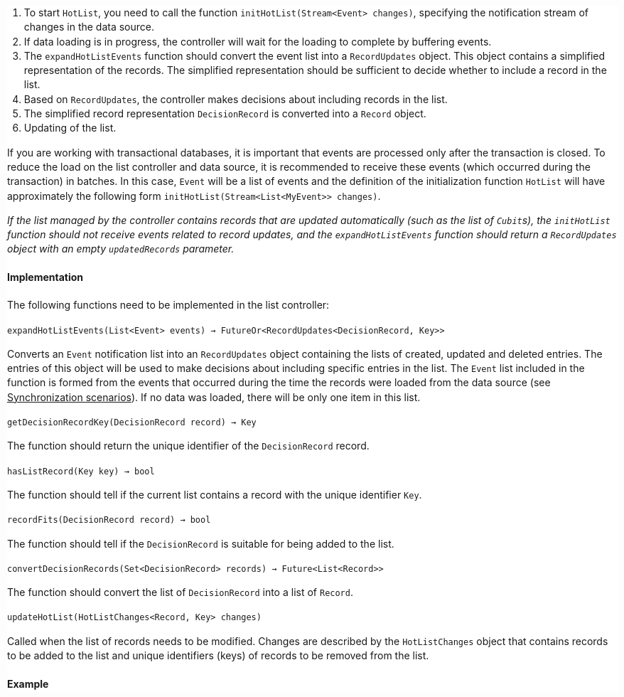 1. To start `HotList`, you need to call the function `initHotList(Stream<Event> changes)`, specifying the notification stream of changes in the data source.
2. If data loading is in progress, the controller will wait for the loading to complete by buffering events.
3. The `expandHotListEvents` function should convert the event list into a `RecordUpdates` object. This object contains a simplified representation of the records. The simplified representation should be sufficient to decide whether to include a record in the list.
4. Based on `RecordUpdates`, the controller makes decisions about including records in the list.
5. The simplified record representation `DecisionRecord` is converted into a `Record` object.
6. Updating of the list.

If you are working with transactional databases, it is important that events are processed only after the transaction is closed. To reduce the load on the list controller and data source, it is recommended to receive these events (which occurred during the transaction) in batches. In this case, `Event` will be a list of events and the definition of the initialization function `HotList` will have approximately the following form `initHotList(Stream<List<MyEvent>> changes)`.

*If the list managed by the controller contains records that are updated automatically (such as the list of `Cubit`s), the `initHotList` function should not receive events related to record updates, and the `expandHotListEvents` function should return a `RecordUpdates` object with an empty `updatedRecords` parameter.*

#### Implementation

The following functions need to be implemented in the list controller:

`expandHotListEvents(List<Event> events) → FutureOr<RecordUpdates<DecisionRecord, Key>>`

Converts an `Event` notification list into an `RecordUpdates` object containing the lists of created, updated and deleted entries. The entries of this object will be used to make decisions about including specific entries in the list. The `Event` list included in the function is formed from the events that occurred during the time the records were loaded from the data source (see [Synchronization scenarios](#synchronization-scenarios)). If no data was loaded, there will be only one item in this list.

`getDecisionRecordKey(DecisionRecord record) → Key`

The function should return the unique identifier of the `DecisionRecord` record.

`hasListRecord(Key key) → bool`

The function should tell if the current list contains a record with the unique identifier `Key`.

`recordFits(DecisionRecord record) → bool`

The function should tell if the `DecisionRecord` is suitable for being added to the list.

`convertDecisionRecords(Set<DecisionRecord> records) → Future<List<Record>>`

The function should convert the list of `DecisionRecord` into a list of `Record`.

`updateHotList(HotListChanges<Record, Key> changes)`

Called when the list of records needs to be modified. Changes are described by the `HotListChanges` object that contains records to be added to the list and unique identifiers (keys) of records to be removed from the list.

#### Example
